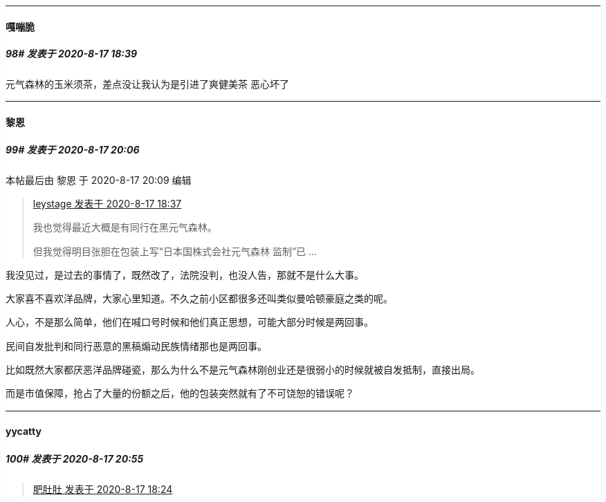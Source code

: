 





-----

####  嘎嘣脆  
##### 98#       发表于 2020-8-17 18:39




元气森林的玉米须茶，差点没让我认为是引进了爽健美茶
恶心坏了







-----

####  黎恩  
##### 99#       发表于 2020-8-17 20:06



 本帖最后由 黎恩 于 2020-8-17 20:09 编辑 
<blockquote><a href="httphttps://bbs.saraba1st.com/2b/forum.php?mod=redirect&amp;goto=findpost&amp;pid=48463333&amp;ptid=1955099" target="_blank">leystage 发表于 2020-8-17 18:37</a>

我也觉得最近大概是有同行在黑元气森林。

但我觉得明目张胆在包装上写“日本国株式会社元气森林 监制”已 ...</blockquote>
我没见过，是过去的事情了，既然改了，法院没判，也没人告，那就不是什么大事。


大家喜不喜欢洋品牌，大家心里知道。不久之前小区都很多还叫类似曼哈顿豪庭之类的呢。


人心，不是那么简单，他们在喊口号时候和他们真正思想，可能大部分时候是两回事。


民间自发批判和同行恶意的黑稿煽动民族情绪那也是两回事。


比如既然大家都厌恶洋品牌碰瓷，那么为什么不是元气森林刚创业还是很弱小的时候就被自发抵制，直接出局。


而是市值保障，抢占了大量的份额之后，他的包装突然就有了不可饶恕的错误呢？








-----

####  yycatty  
##### 100#       发表于 2020-8-17 20:55



<blockquote><a href="httphttps://bbs.saraba1st.com/2b/forum.php?mod=redirect&amp;goto=findpost&amp;pid=48463187&amp;ptid=1955099" target="_blank">肥肚肚 发表于 2020-8-17 18:24</a>
